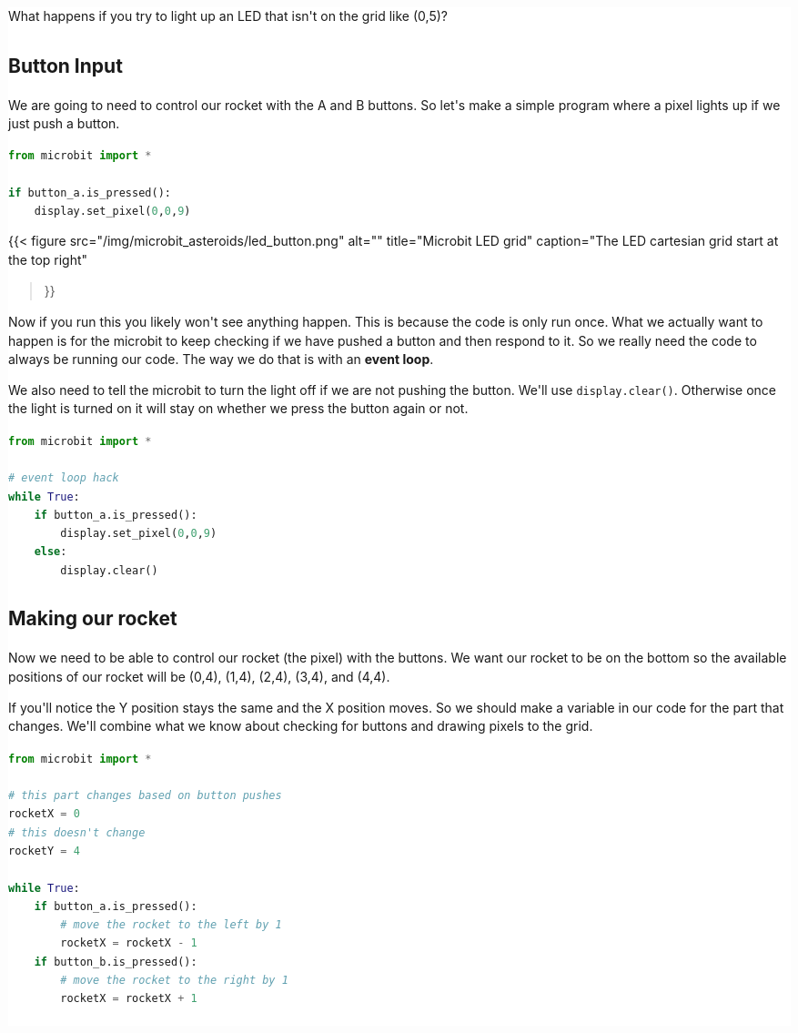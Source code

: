 What happens if you try to light up an LED that isn't on the grid like (0,5)?

## Button Input

We are going to need to control our rocket with the A and B buttons. So let's make a simple program where a pixel lights up if we just push a button.

```py
from microbit import *

if button_a.is_pressed():
    display.set_pixel(0,0,9)
```

{{< figure
  src="/img/microbit_asteroids/led_button.png"
  alt=""
  title="Microbit LED grid"
  caption="The LED cartesian grid start at the top right"
>}}

Now if you run this you likely won't see anything happen. This is because the code is only run once. What we actually want to happen is for the microbit to keep checking if we have pushed a button and then respond to it. So we really need the code to always be running our code. The way we do that is with an **event loop**.

We also need to tell the microbit to turn the light off if we are not pushing the button. We'll use `display.clear()`. Otherwise once the light is turned on it will stay on whether we press the button again or not.

```py
from microbit import *

# event loop hack
while True:
    if button_a.is_pressed():
        display.set_pixel(0,0,9)
    else:
        display.clear()
```

## Making our rocket

Now we need to be able to control our rocket (the pixel) with the buttons. We want our rocket to be on the bottom so the available positions of our rocket will be (0,4), (1,4), (2,4), (3,4), and (4,4).

If you'll notice the Y position stays the same and the X position moves. So we should make a variable in our code for the part that changes. We'll combine what we know about checking for buttons and drawing pixels to the grid.

```py
from microbit import *

# this part changes based on button pushes
rocketX = 0
# this doesn't change
rocketY = 4

while True:
    if button_a.is_pressed():
        # move the rocket to the left by 1
        rocketX = rocketX - 1
    if button_b.is_pressed():
        # move the rocket to the right by 1
        rocketX = rocketX + 1
    
```